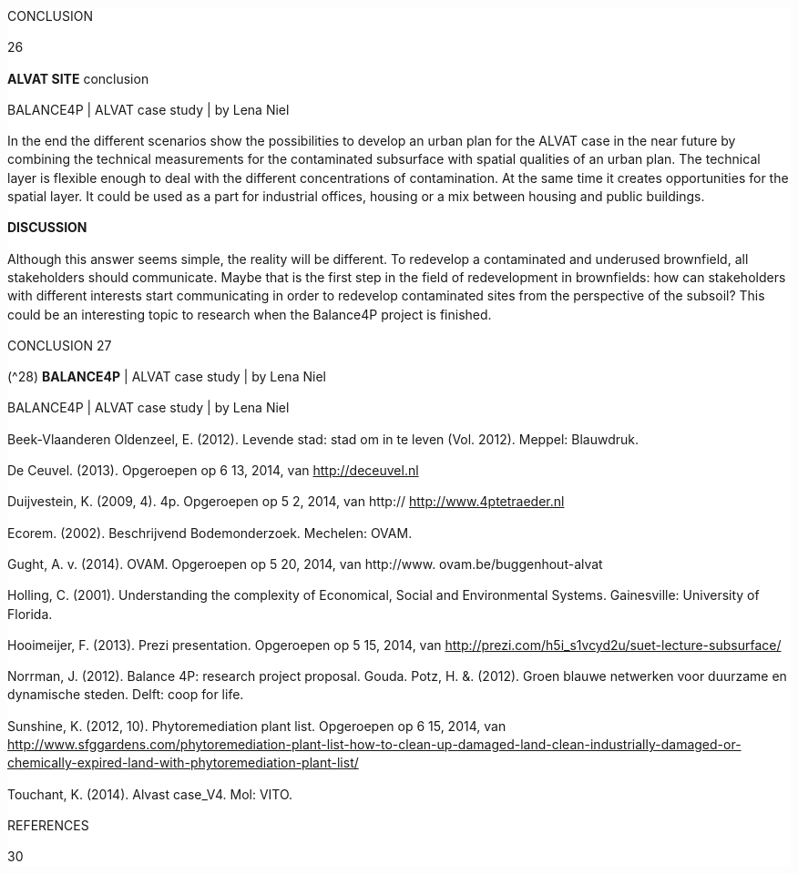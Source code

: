  CONCLUSION 

 26 

**ALVAT SITE** conclusion 

 BALANCE4P | ALVAT case study | by Lena Niel 


In the end the different scenarios show the possibilities to develop an urban plan for the ALVAT case in the near future by combining the technical measurements for the contaminated subsurface with spatial qualities of an urban plan. The technical layer is flexible enough to deal with the different concentrations of contamination. At the same time it creates opportunities for the spatial layer. It could be used as a part for industrial offices, housing or a mix between housing and public buildings. 

**DISCUSSION** 

Although this answer seems simple, the reality will be different. To redevelop a contaminated and underused brownfield, all stakeholders should communicate. Maybe that is the first step in the field of redevelopment in brownfields: how can stakeholders with different interests start communicating in order to redevelop contaminated sites from the perspective of the subsoil? This could be an interesting topic to research when the Balance4P project is finished. 

 CONCLUSION 27 


(^28) **BALANCE4P** | ALVAT case study | by Lena Niel 



 BALANCE4P | ALVAT case study | by Lena Niel 

 Beek-Vlaanderen Oldenzeel, E. (2012). Levende stad: stad om in te leven (Vol. 2012). Meppel: Blauwdruk. 

 De Ceuvel. (2013). Opgeroepen op 6 13, 2014, van http://deceuvel.nl 

 Duijvestein, K. (2009, 4). 4p. Opgeroepen op 5 2, 2014, van http:// http://www.4ptetraeder.nl 

 Ecorem. (2002). Beschrijvend Bodemonderzoek. Mechelen: OVAM. 

 Gught, A. v. (2014). OVAM. Opgeroepen op 5 20, 2014, van http://www. ovam.be/buggenhout-alvat 

 Holling, C. (2001). Understanding the complexity of Economical, Social and Environmental Systems. Gainesville: University of Florida. 

 Hooimeijer, F. (2013). Prezi presentation. Opgeroepen op 5 15, 2014, van http://prezi.com/h5i_s1vcyd2u/suet-lecture-subsurface/ 

 Norrman, J. (2012). Balance 4P: research project proposal. Gouda. Potz, H. &. (2012). Groen blauwe netwerken voor duurzame en dynamische steden. Delft: coop for life. 

 Sunshine, K. (2012, 10). Phytoremediation plant list. Opgeroepen op 6 15, 2014, van http://www.sfggardens.com/phytoremediation-plant-list-how-to-clean-up-damaged-land-clean-industrially-damaged-or-chemically-expired-land-with-phytoremediation-plant-list/ 

 Touchant, K. (2014). Alvast case_V4. Mol: VITO. 

 REFERENCES 

 30 
